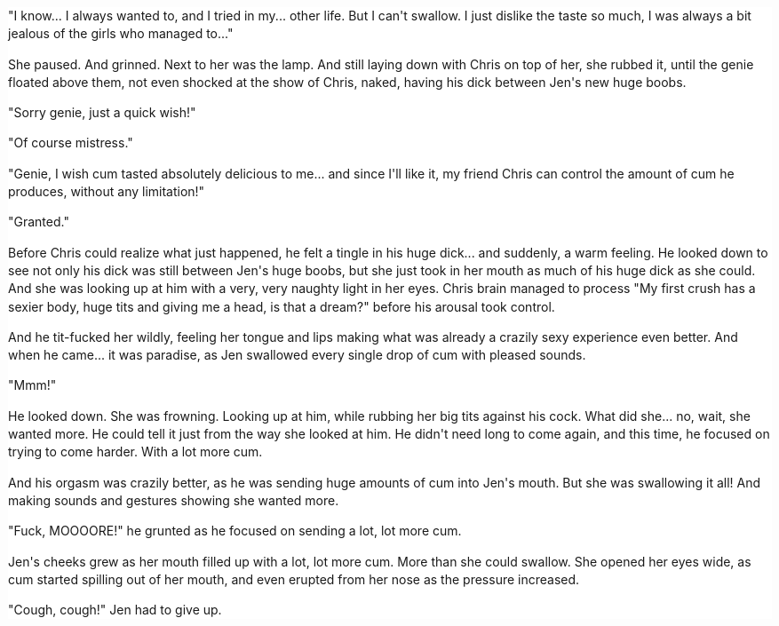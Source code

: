"I know... I always wanted to, and I tried in my... other life. But I can't swallow. I just dislike the taste so much, I was always a bit jealous of the girls who managed to..."



She paused. And grinned. Next to her was the lamp. And still laying down with Chris on top of her, she rubbed it, until the genie floated above them, not even shocked at the show of Chris, naked, having his dick between Jen's new huge boobs.



"Sorry genie, just a quick wish!"

"Of course mistress."



"Genie, I wish cum tasted absolutely delicious to me... and since I'll like it, my friend Chris can control the amount of cum he produces, without any limitation!"



"Granted."



Before Chris could realize what just happened, he felt a tingle in his huge dick... and suddenly, a warm feeling. He looked down to see not only his dick was still between Jen's huge boobs, but she just took in her mouth as much of his huge dick as she could. And she was looking up at him with a very, very naughty light in her eyes. Chris brain managed to process "My first crush has a sexier body, huge tits and giving me a head, is that a dream?" before his arousal took control.



And he tit-fucked her wildly, feeling her tongue and lips making what was already a crazily sexy experience even better. And when he came... it was paradise, as Jen swallowed every single drop of cum with pleased sounds.



"Mmm!" 



He looked down. She was frowning. Looking up at him, while rubbing her big tits against his cock. What did she... no, wait, she wanted more. He could tell it just from the way she looked at him. He didn't need long to come again, and this time, he focused on trying to come harder. With a lot more cum.



And his orgasm was crazily better, as he was sending huge amounts of cum into Jen's mouth. But she was swallowing it all! And making sounds and gestures showing she wanted more.



"Fuck, MOOOORE!" he grunted as he focused on sending a lot, lot more cum.



Jen's cheeks grew as her mouth filled up with a lot, lot more cum. More than she could swallow. She opened her eyes wide, as cum started spilling out of her mouth, and even erupted from her nose as the pressure increased.



"Cough, cough!" Jen had to give up. 
